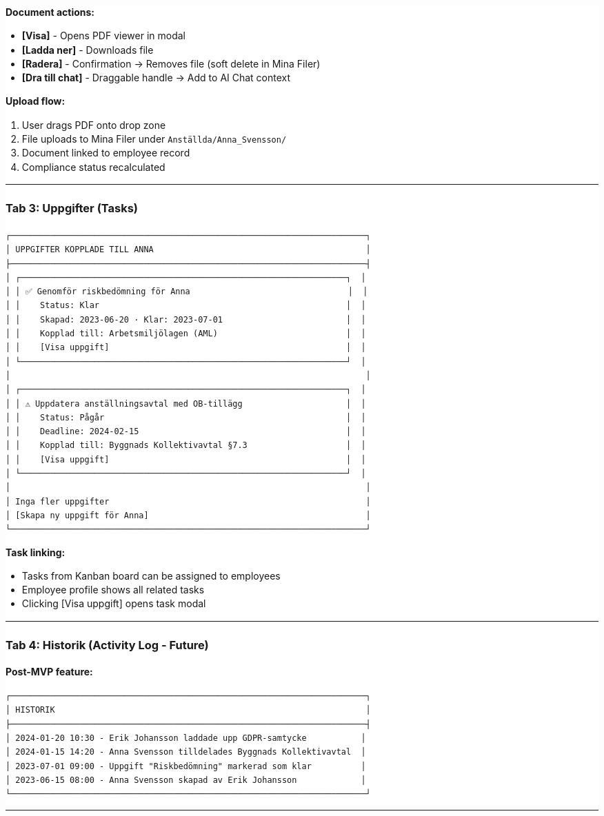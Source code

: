 **Document actions:**
- **[Visa]** - Opens PDF viewer in modal
- **[Ladda ner]** - Downloads file
- **[Radera]** - Confirmation → Removes file (soft delete in Mina Filer)
- **[Dra till chat]** - Draggable handle → Add to AI Chat context

**Upload flow:**
1. User drags PDF onto drop zone
2. File uploads to Mina Filer under `Anställda/Anna_Svensson/`
3. Document linked to employee record
4. Compliance status recalculated

---

### Tab 3: Uppgifter (Tasks)

```
┌────────────────────────────────────────────────────────────────────────┐
│ UPPGIFTER KOPPLADE TILL ANNA                                           │
├────────────────────────────────────────────────────────────────────────┤
│ ┌──────────────────────────────────────────────────────────────────┐  │
│ │ ✅ Genomför riskbedömning för Anna                                │  │
│ │    Status: Klar                                                  │  │
│ │    Skapad: 2023-06-20 · Klar: 2023-07-01                         │  │
│ │    Kopplad till: Arbetsmiljölagen (AML)                          │  │
│ │    [Visa uppgift]                                                │  │
│ └──────────────────────────────────────────────────────────────────┘  │
│                                                                        │
│ ┌──────────────────────────────────────────────────────────────────┐  │
│ │ ⚠️ Uppdatera anställningsavtal med OB-tillägg                     │  │
│ │    Status: Pågår                                                 │  │
│ │    Deadline: 2024-02-15                                          │  │
│ │    Kopplad till: Byggnads Kollektivavtal §7.3                    │  │
│ │    [Visa uppgift]                                                │  │
│ └──────────────────────────────────────────────────────────────────┘  │
│                                                                        │
│ Inga fler uppgifter                                                    │
│ [Skapa ny uppgift för Anna]                                            │
└────────────────────────────────────────────────────────────────────────┘
```

**Task linking:**
- Tasks from Kanban board can be assigned to employees
- Employee profile shows all related tasks
- Clicking [Visa uppgift] opens task modal

---

### Tab 4: Historik (Activity Log - Future)

**Post-MVP feature:**
```
┌────────────────────────────────────────────────────────────────────────┐
│ HISTORIK                                                               │
├────────────────────────────────────────────────────────────────────────┤
│ 2024-01-20 10:30 - Erik Johansson laddade upp GDPR-samtycke           │
│ 2024-01-15 14:20 - Anna Svensson tilldelades Byggnads Kollektivavtal  │
│ 2023-07-01 09:00 - Uppgift "Riskbedömning" markerad som klar          │
│ 2023-06-15 08:00 - Anna Svensson skapad av Erik Johansson             │
└────────────────────────────────────────────────────────────────────────┘
```

---